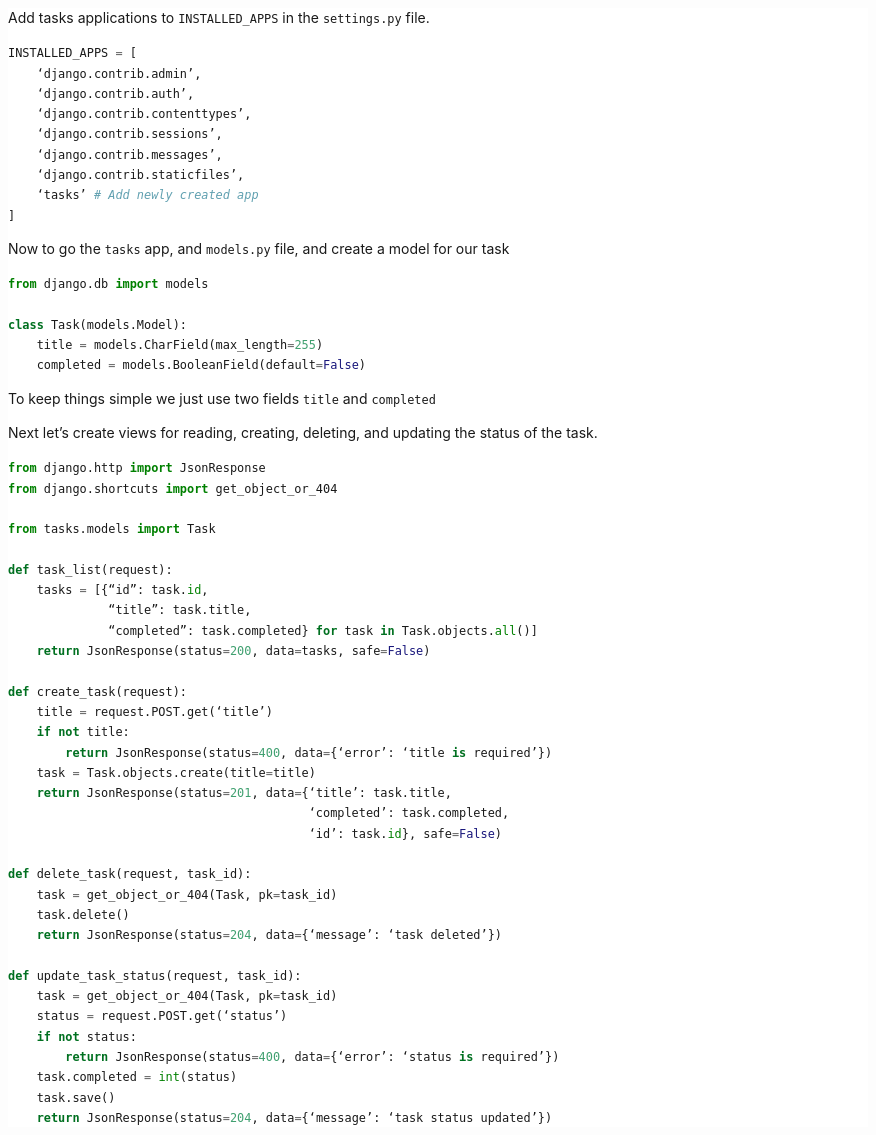 Add tasks applications to `INSTALLED_APPS` in the `settings.py` file.

```python
INSTALLED_APPS = [
    ‘django.contrib.admin’,
    ‘django.contrib.auth’,
    ‘django.contrib.contenttypes’,
    ‘django.contrib.sessions’,
    ‘django.contrib.messages’,
    ‘django.contrib.staticfiles’,
    ‘tasks’ # Add newly created app
]
```

Now to go the `tasks` app, and `models.py` file, and create a model for our task

```python
from django.db import models

class Task(models.Model):
    title = models.CharField(max_length=255)
    completed = models.BooleanField(default=False)
```

To keep things simple we just use two fields `title` and `completed`

Next let’s create views for reading, creating, deleting, and updating the status of the task.

```python
from django.http import JsonResponse
from django.shortcuts import get_object_or_404

from tasks.models import Task

def task_list(request):
    tasks = [{“id”: task.id,
              “title”: task.title,
              “completed”: task.completed} for task in Task.objects.all()]
    return JsonResponse(status=200, data=tasks, safe=False)

def create_task(request):
    title = request.POST.get(‘title’)
    if not title:
        return JsonResponse(status=400, data={‘error’: ‘title is required’})
    task = Task.objects.create(title=title)
    return JsonResponse(status=201, data={‘title’: task.title,
                                          ‘completed’: task.completed,
                                          ‘id’: task.id}, safe=False)

def delete_task(request, task_id):
    task = get_object_or_404(Task, pk=task_id)
    task.delete()
    return JsonResponse(status=204, data={‘message’: ‘task deleted’})

def update_task_status(request, task_id):
    task = get_object_or_404(Task, pk=task_id)
    status = request.POST.get(‘status’)
    if not status:
        return JsonResponse(status=400, data={‘error’: ‘status is required’})
    task.completed = int(status)
    task.save()
    return JsonResponse(status=204, data={‘message’: ‘task status updated’})
```
